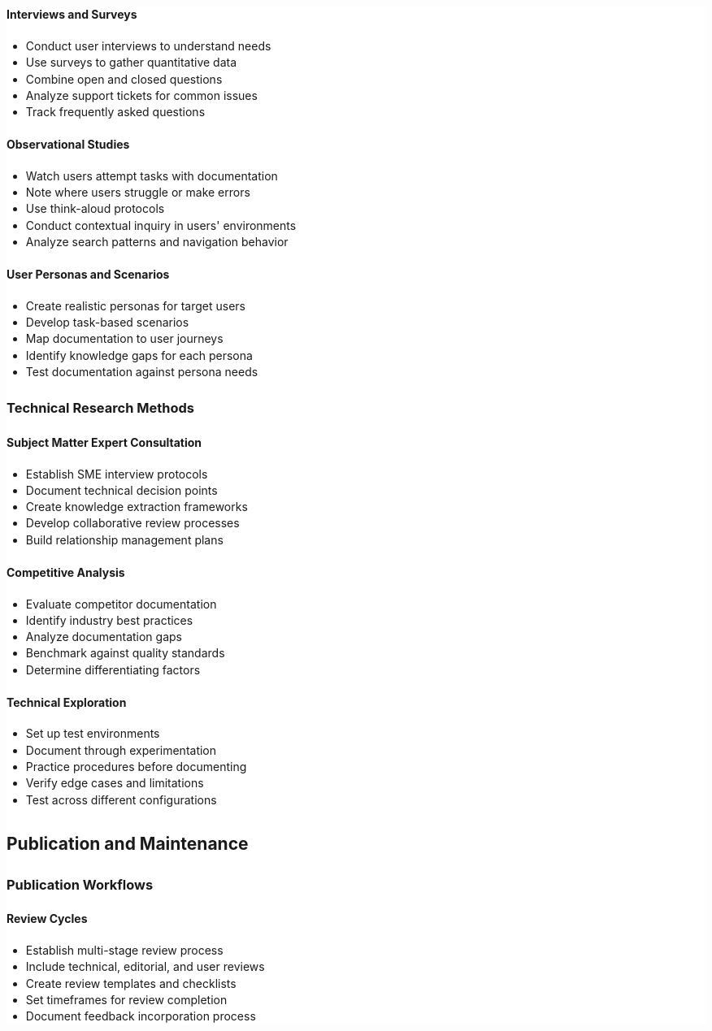 #### Interviews and Surveys
- Conduct user interviews to understand needs
- Use surveys to gather quantitative data
- Combine open and closed questions
- Analyze support tickets for common issues
- Track frequently asked questions

#### Observational Studies
- Watch users attempt tasks with documentation
- Note where users struggle or make errors
- Use think-aloud protocols
- Conduct contextual inquiry in users' environments
- Analyze search patterns and navigation behavior

#### User Personas and Scenarios
- Create realistic personas for target users
- Develop task-based scenarios
- Map documentation to user journeys
- Identify knowledge gaps for each persona
- Test documentation against persona needs

### Technical Research Methods

#### Subject Matter Expert Consultation
- Establish SME interview protocols
- Document technical decision points
- Create knowledge extraction frameworks
- Develop collaborative review processes
- Build relationship management plans

#### Competitive Analysis
- Evaluate competitor documentation
- Identify industry best practices
- Analyze documentation gaps
- Benchmark against quality standards
- Determine differentiating factors

#### Technical Exploration
- Set up test environments
- Document through experimentation
- Practice procedures before documenting
- Verify edge cases and limitations
- Test across different configurations

## Publication and Maintenance

### Publication Workflows

#### Review Cycles
- Establish multi-stage review process
- Include technical, editorial, and user reviews
- Create review templates and checklists
- Set timeframes for review completion
- Document feedback incorporation process
